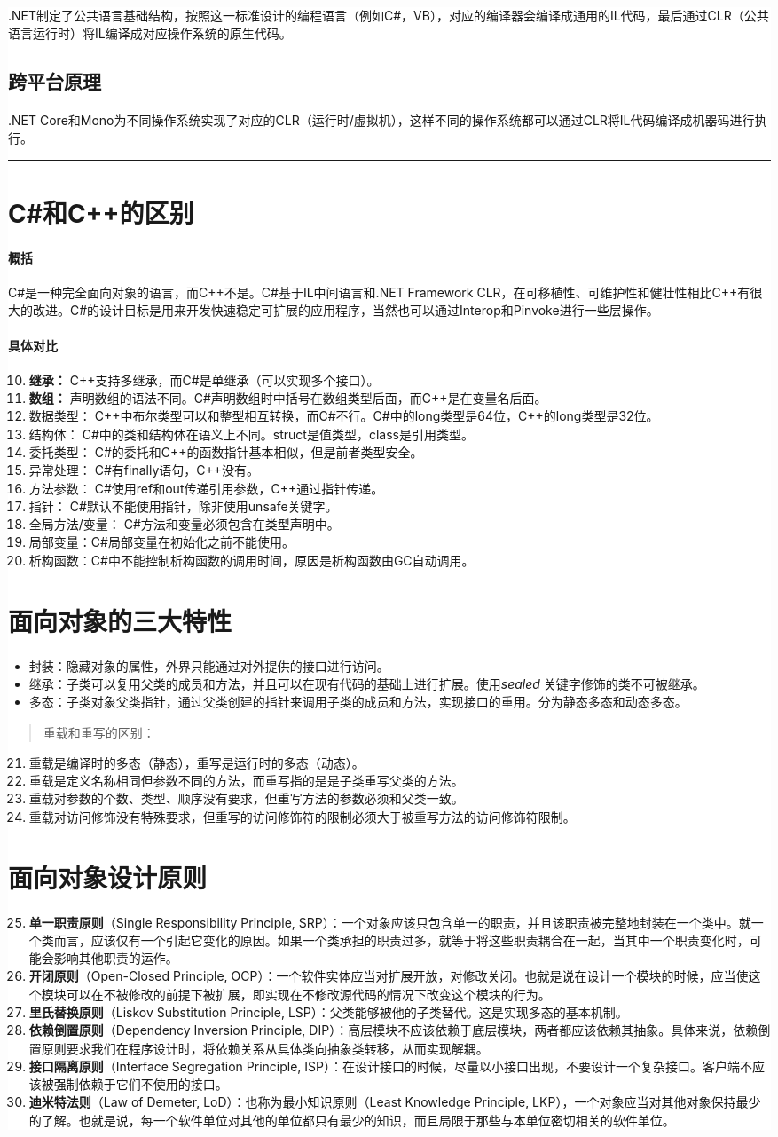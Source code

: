 .NET制定了公共语言基础结构，按照这一标准设计的编程语言（例如C#，VB），对应的编译器会编译成通用的IL代码，最后通过CLR（公共语言运行时）将IL编译成对应操作系统的原生代码。

## 跨平台原理

.NET Core和Mono为不同操作系统实现了对应的CLR（运行时/虚拟机），这样不同的操作系统都可以通过CLR将IL代码编译成机器码进行执行。

-------
# C#和C++的区别

#### 概括

C#是一种完全面向对象的语言，而C++不是。C#基于IL中间语言和.NET Framework CLR，在可移植性、可维护性和健壮性相比C++有很大的改进。C#的设计目标是用来开发快速稳定可扩展的应用程序，当然也可以通过Interop和Pinvoke进行一些层操作。

#### 具体对比

10. **继承：** C++支持多继承，而C#是单继承（可以实现多个接口）。
11. **数组：** 声明数组的语法不同。C#声明数组时中括号在数组类型后面，而C++是在变量名后面。
12. 数据类型： C++中布尔类型可以和整型相互转换，而C#不行。C#中的long类型是64位，C++的long类型是32位。
13. 结构体： C#中的类和结构体在语义上不同。struct是值类型，class是引用类型。
14. 委托类型： C#的委托和C++的函数指针基本相似，但是前者类型安全。
15. 异常处理： C#有finally语句，C++没有。
16. 方法参数： C#使用ref和out传递引用参数，C++通过指针传递。
17. 指针： C#默认不能使用指针，除非使用unsafe关键字。
18. 全局方法/变量： C#方法和变量必须包含在类型声明中。
19. 局部变量：C#局部变量在初始化之前不能使用。
20. 析构函数：C#中不能控制析构函数的调用时间，原因是析构函数由GC自动调用。

# 面向对象的三大特性

- 封装：隐藏对象的属性，外界只能通过对外提供的接口进行访问。
- 继承：子类可以复用父类的成员和方法，并且可以在现有代码的基础上进行扩展。使用*sealed* 关键字修饰的类不可被继承。
- 多态：子类对象父类指针，通过父类创建的指针来调用子类的成员和方法，实现接口的重用。分为静态多态和动态多态。

> 重载和重写的区别：

21. 重载是编译时的多态（静态），重写是运行时的多态（动态）。
22. 重载是定义名称相同但参数不同的方法，而重写指的是是子类重写父类的方法。
23. 重载对参数的个数、类型、顺序没有要求，但重写方法的参数必须和父类一致。
24. 重载对访问修饰没有特殊要求，但重写的访问修饰符的限制必须大于被重写方法的访问修饰符限制。

# 面向对象设计原则

25. **单一职责原则**（Single Responsibility Principle, SRP）：一个对象应该只包含单一的职责，并且该职责被完整地封装在一个类中。就一个类而言，应该仅有一个引起它变化的原因。如果一个类承担的职责过多，就等于将这些职责耦合在一起，当其中一个职责变化时，可能会影响其他职责的运作。
26. **开闭原则**（Open-Closed Principle, OCP）：一个软件实体应当对扩展开放，对修改关闭。也就是说在设计一个模块的时候，应当使这个模块可以在不被修改的前提下被扩展，即实现在不修改源代码的情况下改变这个模块的行为。
27. **里氏替换原则**（Liskov Substitution Principle, LSP）：父类能够被他的子类替代。这是实现多态的基本机制。
28. **依赖倒置原则**（Dependency Inversion Principle, DIP）：高层模块不应该依赖于底层模块，两者都应该依赖其抽象。具体来说，依赖倒置原则要求我们在程序设计时，将依赖关系从具体类向抽象类转移，从而实现解耦。
29. **接口隔离原则**（Interface Segregation Principle, ISP）：在设计接口的时候，尽量以小接口出现，不要设计一个复杂接口。客户端不应该被强制依赖于它们不使用的接口。
30. **迪米特法则**（Law of Demeter, LoD）：也称为最小知识原则（Least Knowledge Principle, LKP），一个对象应当对其他对象保持最少的了解。也就是说，每一个软件单位对其他的单位都只有最少的知识，而且局限于那些与本单位密切相关的软件单位。

